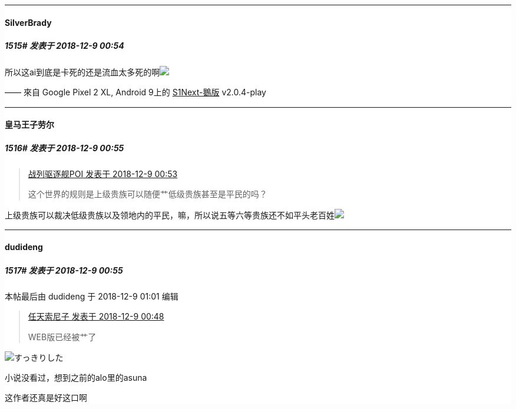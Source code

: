 





*****

####  SilverBrady  
##### 1515#       发表于 2018-12-9 00:54




所以这ai到底是卡死的还是流血太多死的啊<img src="https://static.saraba1st.com/image/smiley/face2017/001.png" referrerpolicy="no-referrer">

—— 來自 Google Pixel 2 XL, Android 9上的 [S1Next-鵝版](https://github.com/ykrank/S1-Next/releases) v2.0.4-play







*****

####  皇马王子劳尔  
##### 1516#       发表于 2018-12-9 00:55



<blockquote><a href="httphttps://bbs.saraba1st.com/2b/forum.php?mod=redirect&amp;goto=findpost&amp;pid=41879919&amp;ptid=1550732" target="_blank">战列驱逐舰POI 发表于 2018-12-9 00:53</a>

这个世界的规则是上级贵族可以随便艹低级贵族甚至是平民的吗？</blockquote>
上级贵族可以裁决低级贵族以及领地内的平民，嘛，所以说五等六等贵族还不如平头老百姓<img src="https://static.saraba1st.com/image/smiley/face2017/100.png" referrerpolicy="no-referrer">







*****

####  dudideng  
##### 1517#       发表于 2018-12-9 00:55



 本帖最后由 dudideng 于 2018-12-9 01:01 编辑 
<blockquote><a href="httphttps://bbs.saraba1st.com/2b/forum.php?mod=redirect&amp;goto=findpost&amp;pid=41879861&amp;ptid=1550732" target="_blank">任天索尼子 发表于 2018-12-9 00:48</a>

WEB版已经被艹了</blockquote>
<img src="https://static.saraba1st.com/image/smiley/face2017/025.png" referrerpolicy="no-referrer">すっきりした

小说没看过，想到之前的alo里的asuna

这作者还真是好这口啊



